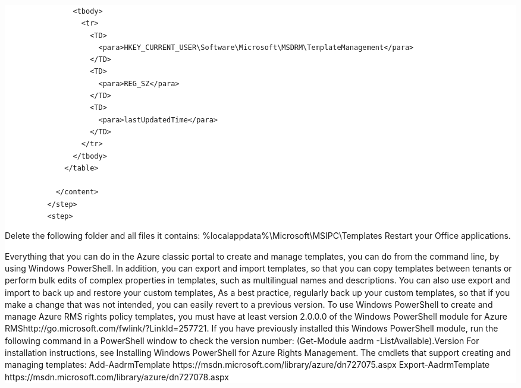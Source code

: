                     <tbody>
                      <tr>
                        <TD>
                          <para>HKEY_CURRENT_USER\Software\Microsoft\MSDRM\TemplateManagement</para>
                        </TD>
                        <TD>
                          <para>REG_SZ</para>
                        </TD>
                        <TD>
                          <para>lastUpdatedTime</para>
                        </TD>
                      </tr>
                    </tbody>
                  </table>
                  
                </content>
              </step>
              <step>
 <content><para>Delete the following folder and all files it contains: <system>%localappdata%\Microsoft\MSIPC\Templates</system></para></content>
</step><step>
                <content>
                  <para>Restart your Office applications.</para>
                </content>
              </step>
            </steps>
          </procedure>
        </content>
      </section></sections>
  </section>
  <section address="BKMK_PowerShellTemplates">
    <title>Windows PowerShell reference</title>
    <content>
      <para>Everything that you can do in the Azure classic portal to create and manage templates, you can do from the command line, by using Windows PowerShell. In addition, you can export and import templates, so that you can copy templates between tenants or perform bulk edits of complex properties in templates, such as multilingual names and descriptions. </para>
      <para>You can also use export and import to back up and restore your custom templates, As a best practice, regularly back up your custom templates, so that if you make a change that was not intended, you can easily revert to a previous version.  </para><alert class="important">
        <para>To use Windows PowerShell to create and manage Azure RMS rights policy templates, you must have at least version 2.0.0.0 of the <externalLink><linkText>Windows PowerShell module for Azure RMS</linkText><linkUri>http://go.microsoft.com/fwlink/?LinkId=257721</linkUri></externalLink>. </para>
        <para>If you have previously installed this Windows PowerShell module, run the following command in a PowerShell window to check the version number: <codeInline>(Get-Module aadrm -ListAvailable).Version</codeInline></para>
      </alert>
      <para>For installation instructions, see <link xlink:href="0d665ed6-b1de-4d63-854a-bc57c1c49844">Installing Windows PowerShell for Azure Rights Management</link>.</para>
      <para>The cmdlets that support creating and managing templates:</para>
      <list class="bullet">
        <listItem>
          <para>
            <externalLink>
              <linkText>Add-AadrmTemplate</linkText>
              <linkUri>https://msdn.microsoft.com/library/azure/dn727075.aspx</linkUri>
            </externalLink>
          </para>
        </listItem>
        <listItem>
          <para>
            <externalLink>
              <linkText>Export-AadrmTemplate</linkText>
              <linkUri>https://msdn.microsoft.com/library/azure/dn727078.aspx</linkUri>